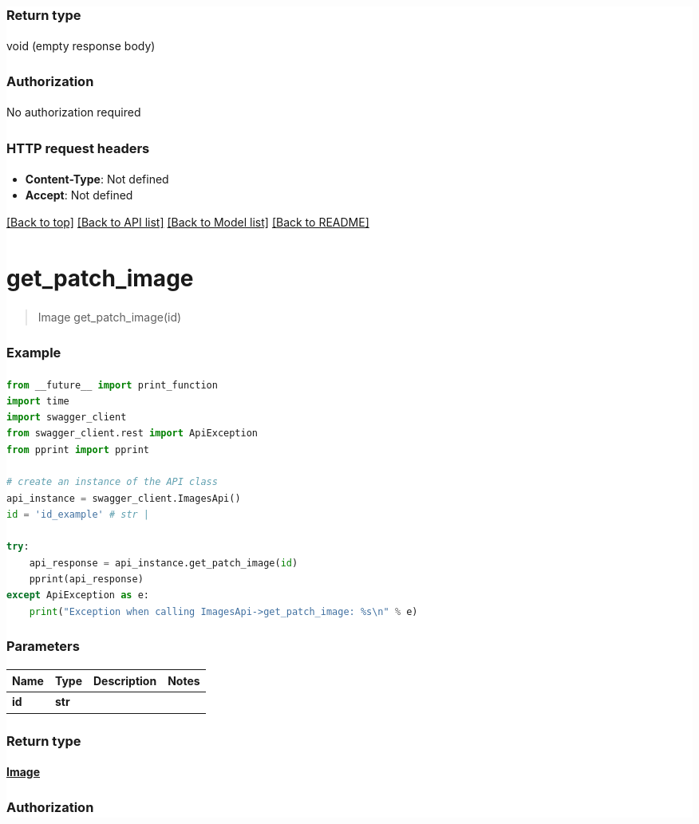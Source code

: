### Return type

void (empty response body)

### Authorization

No authorization required

### HTTP request headers

 - **Content-Type**: Not defined
 - **Accept**: Not defined

[[Back to top]](#) [[Back to API list]](../README.md#documentation-for-api-endpoints) [[Back to Model list]](../README.md#documentation-for-models) [[Back to README]](../README.md)

# **get_patch_image**
> Image get_patch_image(id)



### Example
```python
from __future__ import print_function
import time
import swagger_client
from swagger_client.rest import ApiException
from pprint import pprint

# create an instance of the API class
api_instance = swagger_client.ImagesApi()
id = 'id_example' # str | 

try:
    api_response = api_instance.get_patch_image(id)
    pprint(api_response)
except ApiException as e:
    print("Exception when calling ImagesApi->get_patch_image: %s\n" % e)
```

### Parameters

Name | Type | Description  | Notes
------------- | ------------- | ------------- | -------------
 **id** | **str**|  | 

### Return type

[**Image**](Image.md)

### Authorization
